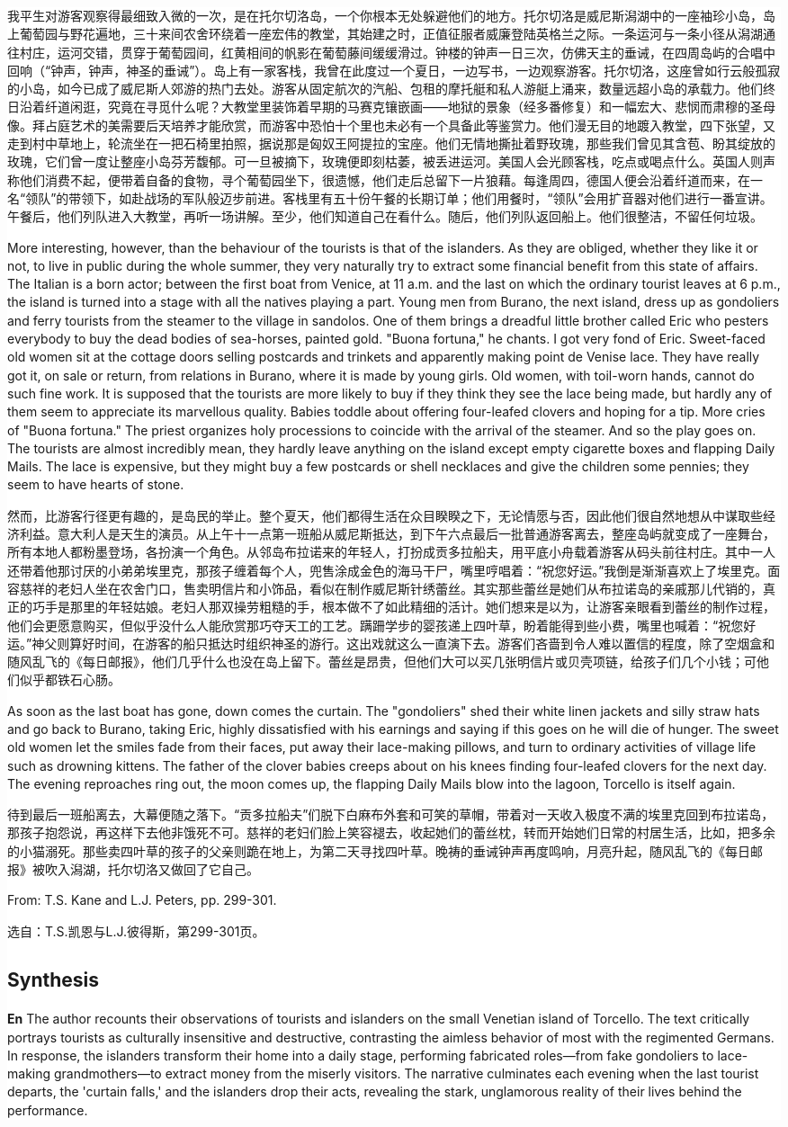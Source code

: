 我平生对游客观察得最细致入微的一次，是在托尔切洛岛，一个你根本无处躲避他们的地方。托尔切洛是威尼斯潟湖中的一座袖珍小岛，岛上葡萄园与野花遍地，三十来间农舍环绕着一座宏伟的教堂，其始建之时，正值征服者威廉登陆英格兰之际。一条运河与一条小径从潟湖通往村庄，运河交错，贯穿于葡萄园间，红黄相间的帆影在葡萄藤间缓缓滑过。钟楼的钟声一日三次，仿佛天主的垂诫，在四周岛屿的合唱中回响（“钟声，钟声，神圣的垂诫”）。岛上有一家客栈，我曾在此度过一个夏日，一边写书，一边观察游客。托尔切洛，这座曾如行云般孤寂的小岛，如今已成了威尼斯人郊游的热门去处。游客从固定航次的汽船、包租的摩托艇和私人游艇上涌来，数量远超小岛的承载力。他们终日沿着纤道闲逛，究竟在寻觅什么呢？大教堂里装饰着早期的马赛克镶嵌画——地狱的景象（经多番修复）和一幅宏大、悲悯而肃穆的圣母像。拜占庭艺术的美需要后天培养才能欣赏，而游客中恐怕十个里也未必有一个具备此等鉴赏力。他们漫无目的地踱入教堂，四下张望，又走到村中草地上，轮流坐在一把石椅里拍照，据说那是匈奴王阿提拉的宝座。他们无情地撕扯着野玫瑰，那些我们曾见其含苞、盼其绽放的玫瑰，它们曾一度让整座小岛芬芳馥郁。可一旦被摘下，玫瑰便即刻枯萎，被丢进运河。美国人会光顾客栈，吃点或喝点什么。英国人则声称他们消费不起，便带着自备的食物，寻个葡萄园坐下，很遗憾，他们走后总留下一片狼藉。每逢周四，德国人便会沿着纤道而来，在一名“领队”的带领下，如赴战场的军队般迈步前进。客栈里有五十份午餐的长期订单；他们用餐时，“领队”会用扩音器对他们进行一番宣讲。午餐后，他们列队进入大教堂，再听一场讲解。至少，他们知道自己在看什么。随后，他们列队返回船上。他们很整洁，不留任何垃圾。

More interesting, however, than the behaviour of the tourists is that of the islanders. As they are obliged, whether they like it or not, to live in public during the whole summer, they very naturally try to extract some financial benefit from this state of affairs. The Italian is a born actor; between the first boat from Venice, at 11 a.m. and the last on which the ordinary tourist leaves at 6 p.m., the island is turned into a stage with all the natives playing a part. Young men from Burano, the next island, dress up as gondoliers and ferry tourists from the steamer to the village in sandolos. One of them brings a dreadful little brother called Eric who pesters everybody to buy the dead bodies of sea-horses, painted gold. "Buona fortuna," he chants. I got very fond of Eric. Sweet-faced old women sit at the cottage doors selling postcards and trinkets and apparently making point de Venise lace. They have really got it, on sale or return, from relations in Burano, where it is made by young girls. Old women, with toil-worn hands, cannot do such fine work. It is supposed that the tourists are more likely to buy if they think they see the lace being made, but hardly any of them seem to appreciate its marvellous quality. Babies toddle about offering four-leafed clovers and hoping for a tip. More cries of "Buona fortuna." The priest organizes holy processions to coincide with the arrival of the steamer. And so the play goes on. The tourists are almost incredibly mean, they hardly leave anything on the island except empty cigarette boxes and flapping Daily Mails. The lace is expensive, but they might buy a few postcards or shell necklaces and give the children some pennies; they seem to have hearts of stone.

然而，比游客行径更有趣的，是岛民的举止。整个夏天，他们都得生活在众目睽睽之下，无论情愿与否，因此他们很自然地想从中谋取些经济利益。意大利人是天生的演员。从上午十一点第一班船从威尼斯抵达，到下午六点最后一批普通游客离去，整座岛屿就变成了一座舞台，所有本地人都粉墨登场，各扮演一个角色。从邻岛布拉诺来的年轻人，打扮成贡多拉船夫，用平底小舟载着游客从码头前往村庄。其中一人还带着他那讨厌的小弟弟埃里克，那孩子缠着每个人，兜售涂成金色的海马干尸，嘴里哼唱着：“祝您好运。”我倒是渐渐喜欢上了埃里克。面容慈祥的老妇人坐在农舍门口，售卖明信片和小饰品，看似在制作威尼斯针绣蕾丝。其实那些蕾丝是她们从布拉诺岛的亲戚那儿代销的，真正的巧手是那里的年轻姑娘。老妇人那双操劳粗糙的手，根本做不了如此精细的活计。她们想来是以为，让游客亲眼看到蕾丝的制作过程，他们会更愿意购买，但似乎没什么人能欣赏那巧夺天工的工艺。蹒跚学步的婴孩递上四叶草，盼着能得到些小费，嘴里也喊着：“祝您好运。”神父则算好时间，在游客的船只抵达时组织神圣的游行。这出戏就这么一直演下去。游客们吝啬到令人难以置信的程度，除了空烟盒和随风乱飞的《每日邮报》，他们几乎什么也没在岛上留下。蕾丝是昂贵，但他们大可以买几张明信片或贝壳项链，给孩子们几个小钱；可他们似乎都铁石心肠。

As soon as the last boat has gone, down comes the curtain. The "gondoliers" shed their white linen jackets and silly straw hats and go back to Burano, taking Eric, highly dissatisfied with his earnings and saying if this goes on he will die of hunger. The sweet old women let the smiles fade from their faces, put away their lace-making pillows, and turn to ordinary activities of village life such as drowning kittens. The father of the clover babies creeps about on his knees finding four-leafed clovers for the next day. The evening reproaches ring out, the moon comes up, the flapping Daily Mails blow into the lagoon, Torcello is itself again.

待到最后一班船离去，大幕便随之落下。“贡多拉船夫”们脱下白麻布外套和可笑的草帽，带着对一天收入极度不满的埃里克回到布拉诺岛，那孩子抱怨说，再这样下去他非饿死不可。慈祥的老妇们脸上笑容褪去，收起她们的蕾丝枕，转而开始她们日常的村居生活，比如，把多余的小猫溺死。那些卖四叶草的孩子的父亲则跪在地上，为第二天寻找四叶草。晚祷的垂诫钟声再度鸣响，月亮升起，随风乱飞的《每日邮报》被吹入潟湖，托尔切洛又做回了它自己。

From: T.S. Kane and L.J. Peters, pp. 299-301.

选自：T.S.凯恩与L.J.彼得斯，第299-301页。

## Synthesis

**En**
 The author recounts their observations of tourists and islanders on the small Venetian island of Torcello. The text critically portrays tourists as culturally insensitive and destructive, contrasting the aimless behavior of most with the regimented Germans. In response, the islanders transform their home into a daily stage, performing fabricated roles—from fake gondoliers to lace-making grandmothers—to extract money from the miserly visitors. The narrative culminates each evening when the last tourist departs, the 'curtain falls,' and the islanders drop their acts, revealing the stark, unglamorous reality of their lives behind the performance.
